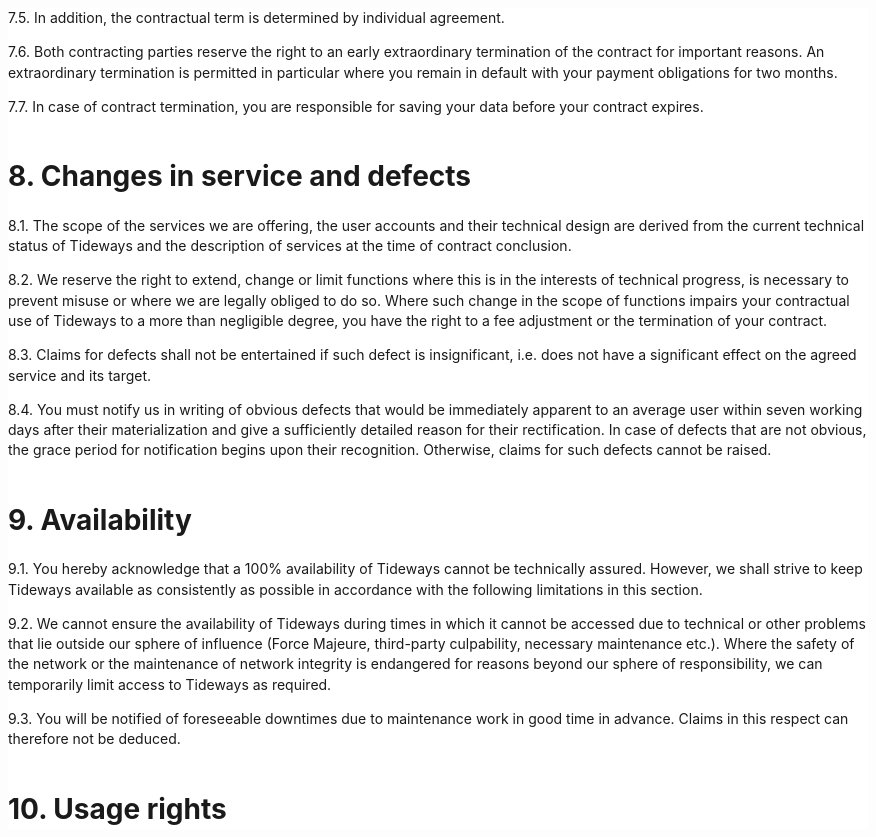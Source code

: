 7.5. In addition, the contractual term is determined by individual agreement.

7.6. Both contracting parties reserve the right to an early extraordinary
termination of the contract for important reasons. An extraordinary termination
is permitted in particular where you remain in default with your payment
obligations for two months.

7.7. In case of contract termination, you are responsible for saving your data
before your contract expires.

# 8. Changes in service and defects

8.1. The scope of the services we are offering, the user accounts and their
technical design are derived from the current technical status of Tideways and
the description of services at the time of contract conclusion.

8.2. We reserve the right to extend, change or limit functions where this is in
the interests of technical progress, is necessary to prevent misuse or where we
are legally obliged to do so. Where such change in the scope of functions
impairs your contractual use of Tideways to a more than negligible
degree, you have the right to a fee adjustment or the termination of your
contract.

8.3. Claims for defects shall not be entertained if such defect is
insignificant, i.e. does not have a significant effect on the agreed service
and its target.

8.4. You must notify us in writing of obvious defects that would be immediately
apparent to an average user within seven working days after their
materialization and give a sufficiently detailed reason for their
rectification. In case of defects that are not obvious, the grace period for
notification begins upon their recognition. Otherwise, claims for such defects
cannot be raised.

# 9. Availability

9.1. You hereby acknowledge that a 100% availability of Tideways cannot
be technically assured. However, we shall strive to keep Tideways
available as consistently as possible in accordance with the following
limitations in this section.

9.2. We cannot ensure the availability of Tideways during times in which
it cannot be accessed due to technical or other problems that lie outside our
sphere of influence (Force Majeure, third-party culpability, necessary
maintenance etc.). Where the safety of the network or the maintenance of
network integrity is endangered for reasons beyond our sphere of
responsibility, we can temporarily limit access to Tideways as required.

9.3. You will be notified of foreseeable downtimes due to maintenance work in
good time in advance. Claims in this respect can therefore not be deduced.

# 10. Usage rights
